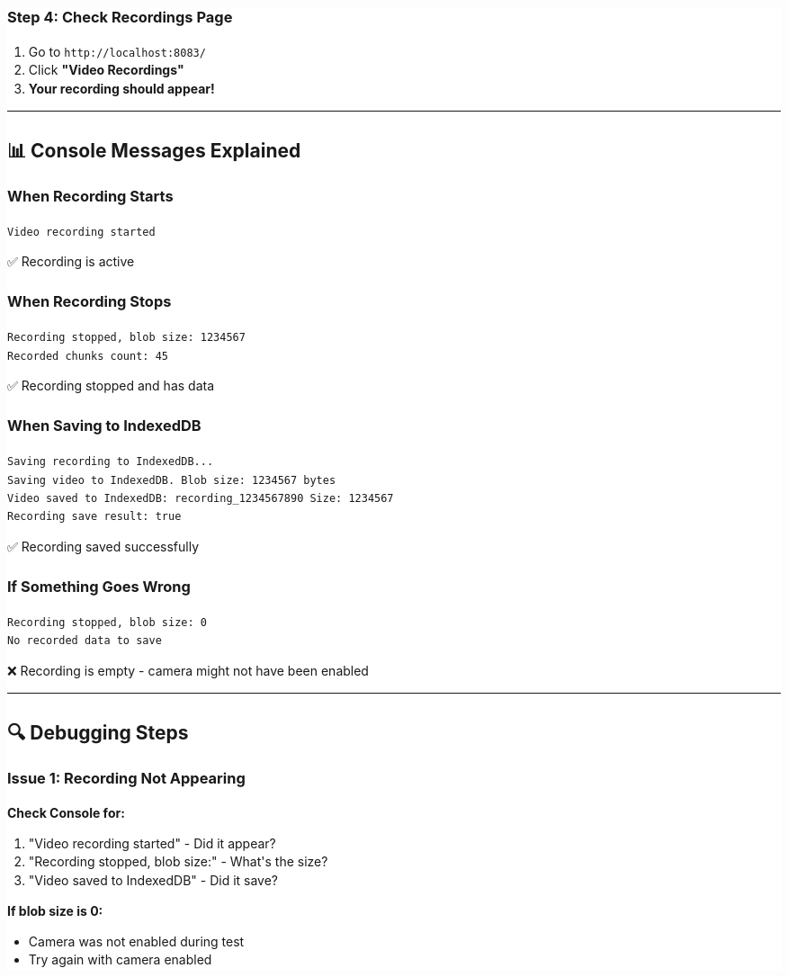 ### Step 4: Check Recordings Page
1. Go to `http://localhost:8083/`
2. Click **"Video Recordings"**
3. **Your recording should appear!**

---

## 📊 Console Messages Explained

### When Recording Starts
```
Video recording started
```
✅ Recording is active

### When Recording Stops
```
Recording stopped, blob size: 1234567
Recorded chunks count: 45
```
✅ Recording stopped and has data

### When Saving to IndexedDB
```
Saving recording to IndexedDB...
Saving video to IndexedDB. Blob size: 1234567 bytes
Video saved to IndexedDB: recording_1234567890 Size: 1234567
Recording save result: true
```
✅ Recording saved successfully

### If Something Goes Wrong
```
Recording stopped, blob size: 0
No recorded data to save
```
❌ Recording is empty - camera might not have been enabled

---

## 🔍 Debugging Steps

### Issue 1: Recording Not Appearing

**Check Console for:**
1. "Video recording started" - Did it appear?
2. "Recording stopped, blob size:" - What's the size?
3. "Video saved to IndexedDB" - Did it save?

**If blob size is 0:**
- Camera was not enabled during test
- Try again with camera enabled

